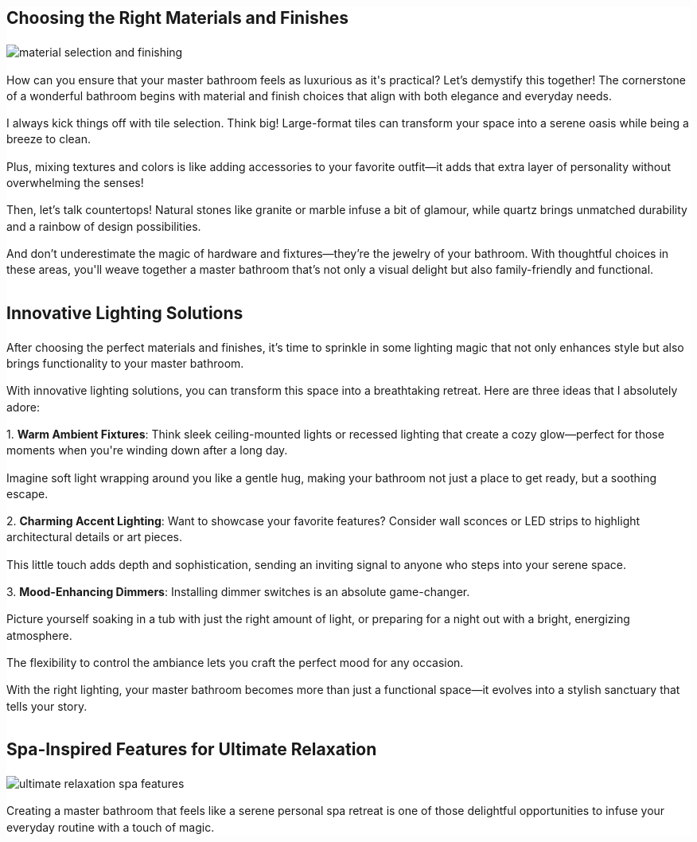 ## Choosing the Right Materials and Finishes

![material selection and finishing](https://homeservicebuzz.com/wp-content/uploads/2025/04/material_selection_and_finishing.jpg)

How can you ensure that your master bathroom feels as luxurious as it's practical? Let’s demystify this together! The cornerstone of a wonderful bathroom begins with material and finish choices that align with both elegance and everyday needs.

I always kick things off with tile selection. Think big! Large-format tiles can transform your space into a serene oasis while being a breeze to clean.

Plus, mixing textures and colors is like adding accessories to your favorite outfit—it adds that extra layer of personality without overwhelming the senses!

Then, let’s talk countertops! Natural stones like granite or marble infuse a bit of glamour, while quartz brings unmatched durability and a rainbow of design possibilities.

And don’t underestimate the magic of hardware and fixtures—they’re the jewelry of your bathroom. With thoughtful choices in these areas, you'll weave together a master bathroom that’s not only a visual delight but also family-friendly and functional.

## Innovative Lighting Solutions

After choosing the perfect materials and finishes, it’s time to sprinkle in some lighting magic that not only enhances style but also brings functionality to your master bathroom.

With innovative lighting solutions, you can transform this space into a breathtaking retreat. Here are three ideas that I absolutely adore:

1\. **Warm Ambient Fixtures**: Think sleek ceiling-mounted lights or recessed lighting that create a cozy glow—perfect for those moments when you're winding down after a long day.

Imagine soft light wrapping around you like a gentle hug, making your bathroom not just a place to get ready, but a soothing escape.

2\. **Charming Accent Lighting**: Want to showcase your favorite features? Consider wall sconces or LED strips to highlight architectural details or art pieces.

This little touch adds depth and sophistication, sending an inviting signal to anyone who steps into your serene space.

3\. **Mood-Enhancing Dimmers**: Installing dimmer switches is an absolute game-changer.

Picture yourself soaking in a tub with just the right amount of light, or preparing for a night out with a bright, energizing atmosphere.

The flexibility to control the ambiance lets you craft the perfect mood for any occasion.

With the right lighting, your master bathroom becomes more than just a functional space—it evolves into a stylish sanctuary that tells your story.

## Spa-Inspired Features for Ultimate Relaxation

![ultimate relaxation spa features](https://homeservicebuzz.com/wp-content/uploads/2025/04/ultimate_relaxation_spa_features.jpg)

Creating a master bathroom that feels like a serene personal spa retreat is one of those delightful opportunities to infuse your everyday routine with a touch of magic.
